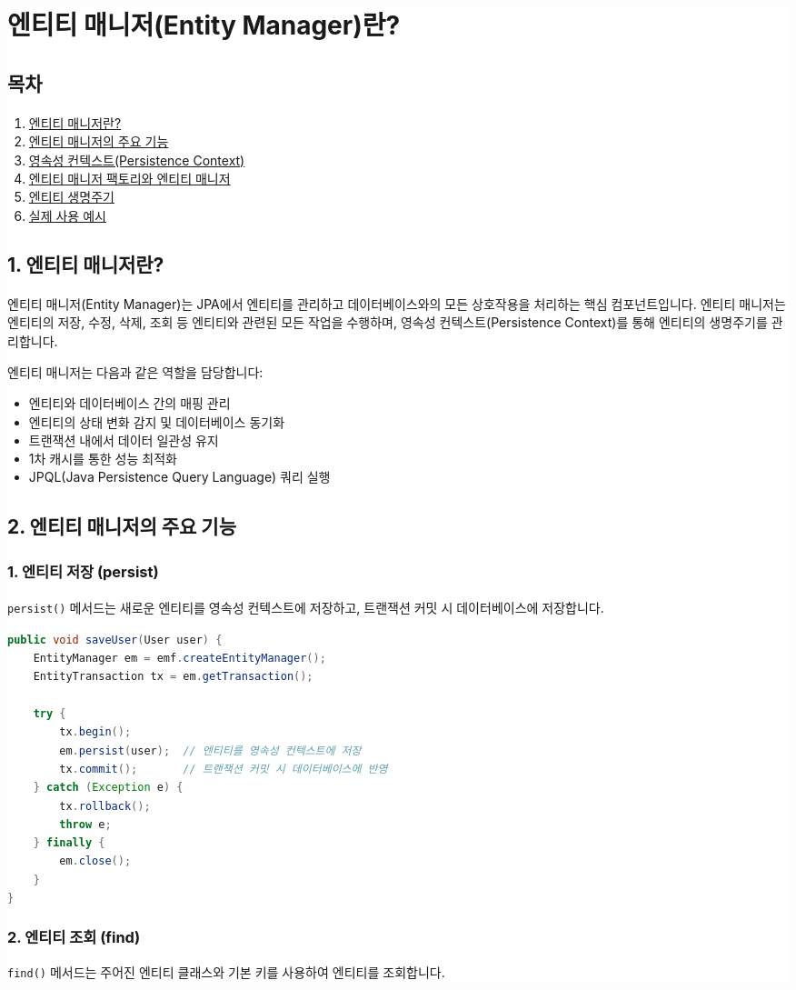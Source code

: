 # 엔티티 매니저(Entity Manager)란?

## 목차
1. [엔티티 매니저란?](#1-엔티티-매니저란)
2. [엔티티 매니저의 주요 기능](#2-엔티티-매니저의-주요-기능)
3. [영속성 컨텍스트(Persistence Context)](#3-영속성-컨텍스트persistence-context)
4. [엔티티 매니저 팩토리와 엔티티 매니저](#4-엔티티-매니저-팩토리와-엔티티-매니저)
5. [엔티티 생명주기](#5-엔티티-생명주기)
6. [실제 사용 예시](#6-실제-사용-예시)

## 1. 엔티티 매니저란?

엔티티 매니저(Entity Manager)는 JPA에서 엔티티를 관리하고 데이터베이스와의 모든 상호작용을 처리하는 핵심 컴포넌트입니다. 엔티티 매니저는 엔티티의 저장, 수정, 삭제, 조회 등 엔티티와 관련된 모든 작업을 수행하며, 영속성 컨텍스트(Persistence Context)를 통해 엔티티의 생명주기를 관리합니다.

엔티티 매니저는 다음과 같은 역할을 담당합니다:
- 엔티티와 데이터베이스 간의 매핑 관리
- 엔티티의 상태 변화 감지 및 데이터베이스 동기화
- 트랜잭션 내에서 데이터 일관성 유지
- 1차 캐시를 통한 성능 최적화
- JPQL(Java Persistence Query Language) 쿼리 실행

## 2. 엔티티 매니저의 주요 기능

### 1. 엔티티 저장 (persist)

`persist()` 메서드는 새로운 엔티티를 영속성 컨텍스트에 저장하고, 트랜잭션 커밋 시 데이터베이스에 저장합니다.

```java
public void saveUser(User user) {
    EntityManager em = emf.createEntityManager();
    EntityTransaction tx = em.getTransaction();
    
    try {
        tx.begin();
        em.persist(user);  // 엔티티를 영속성 컨텍스트에 저장
        tx.commit();       // 트랜잭션 커밋 시 데이터베이스에 반영
    } catch (Exception e) {
        tx.rollback();
        throw e;
    } finally {
        em.close();
    }
}
```

### 2. 엔티티 조회 (find)

`find()` 메서드는 주어진 엔티티 클래스와 기본 키를 사용하여 엔티티를 조회합니다.
